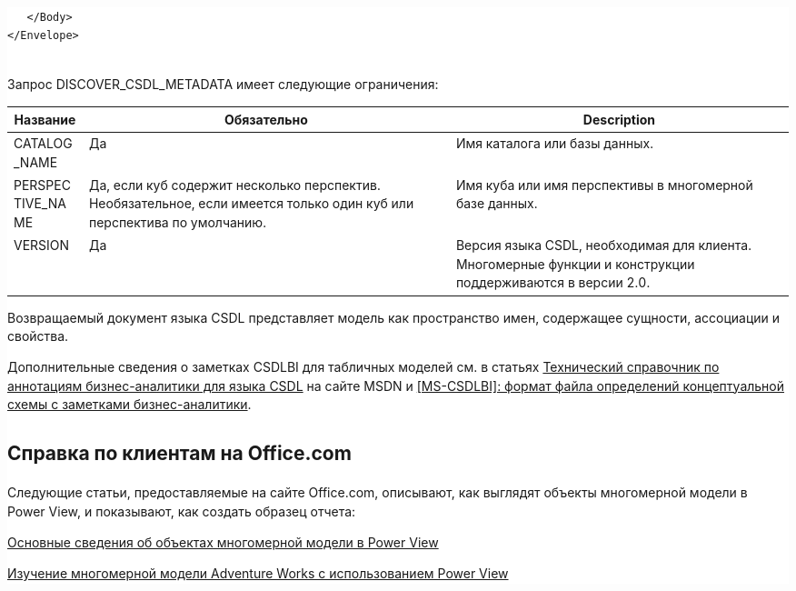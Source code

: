 ```  
   </Body>  
</Envelope>  
  
```  
  
 Запрос DISCOVER_CSDL_METADATA имеет следующие ограничения:  
  
|Название|Обязательно|Description|  
|----------|--------------|-----------------|  
|CATALOG_NAME|Да|Имя каталога или базы данных.|  
|PERSPECTIVE_NAME|Да, если куб содержит несколько перспектив. Необязательное, если имеется только один куб или перспектива по умолчанию.|Имя куба или имя перспективы в многомерной базе данных.|  
|VERSION|Да|Версия языка CSDL, необходимая для клиента. Многомерные функции и конструкции поддерживаются в версии 2.0.|  
  
 Возвращаемый документ языка CSDL представляет модель как пространство имен, содержащее сущности, ассоциации и свойства.  
  
 Дополнительные сведения о заметках CSDLBI для табличных моделей см. в статьях [Технический справочник по аннотациям бизнес-аналитики для языка CSDL](../../analysis-services/tabular-model-programming-compatibility-levels-1050-1103/conceptual-schema-definition-language-csdl/technical-reference-for-bi-annotations-to-csdl.md) на сайте MSDN и [\[MS-CSDLBI\]: формат файла определений концептуальной схемы с заметками бизнес-аналитики](http://msdn.microsoft.com/library/jj161299\(SQL.105\).aspx).  
  
## <a name="client-help-on-officecom"></a>Справка по клиентам на Office.com  
 Следующие статьи, предоставляемые на сайте Office.com, описывают, как выглядят объекты многомерной модели в Power View, и показывают, как создать образец отчета:  
  
 [Основные сведения об объектах многомерной модели в Power View](http://office.microsoft.com/en-us/excel-help/understanding-multidimensional-model-objects-in-power-view-HA104018589.aspx)  
  
 [Изучение многомерной модели Adventure Works с использованием Power View](http://office.microsoft.com/excel-help/explore-the-adventure-works-multidimensional-model-by-using-power-view-HA104046830.aspx)  
  
  
